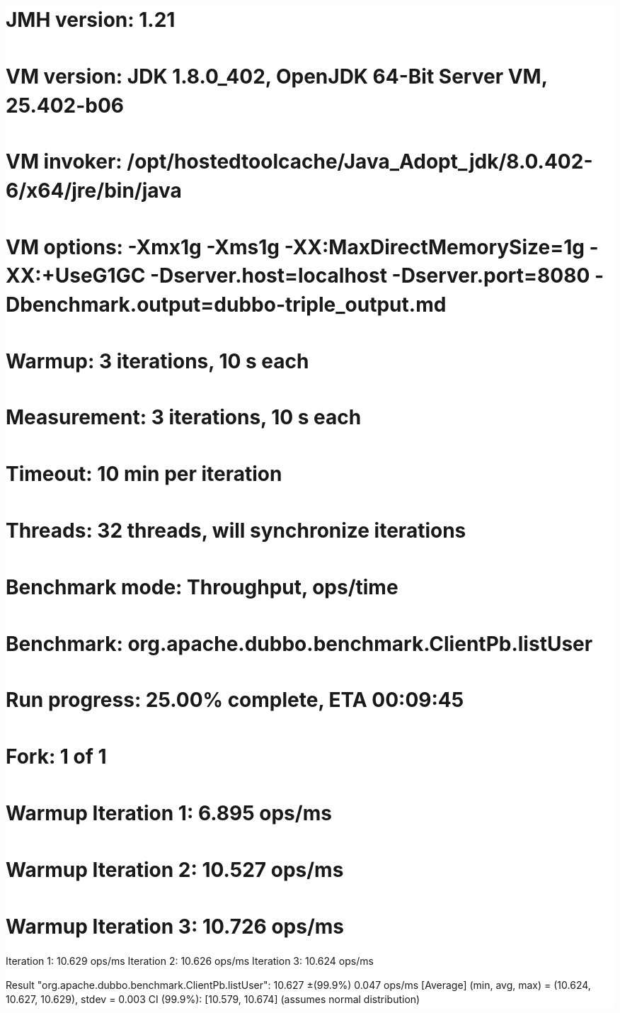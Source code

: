 
# JMH version: 1.21
# VM version: JDK 1.8.0_402, OpenJDK 64-Bit Server VM, 25.402-b06
# VM invoker: /opt/hostedtoolcache/Java_Adopt_jdk/8.0.402-6/x64/jre/bin/java
# VM options: -Xmx1g -Xms1g -XX:MaxDirectMemorySize=1g -XX:+UseG1GC -Dserver.host=localhost -Dserver.port=8080 -Dbenchmark.output=dubbo-triple_output.md
# Warmup: 3 iterations, 10 s each
# Measurement: 3 iterations, 10 s each
# Timeout: 10 min per iteration
# Threads: 32 threads, will synchronize iterations
# Benchmark mode: Throughput, ops/time
# Benchmark: org.apache.dubbo.benchmark.ClientPb.listUser

# Run progress: 25.00% complete, ETA 00:09:45
# Fork: 1 of 1
# Warmup Iteration   1: 6.895 ops/ms
# Warmup Iteration   2: 10.527 ops/ms
# Warmup Iteration   3: 10.726 ops/ms
Iteration   1: 10.629 ops/ms
Iteration   2: 10.626 ops/ms
Iteration   3: 10.624 ops/ms


Result "org.apache.dubbo.benchmark.ClientPb.listUser":
  10.627 ±(99.9%) 0.047 ops/ms [Average]
  (min, avg, max) = (10.624, 10.627, 10.629), stdev = 0.003
  CI (99.9%): [10.579, 10.674] (assumes normal distribution)
